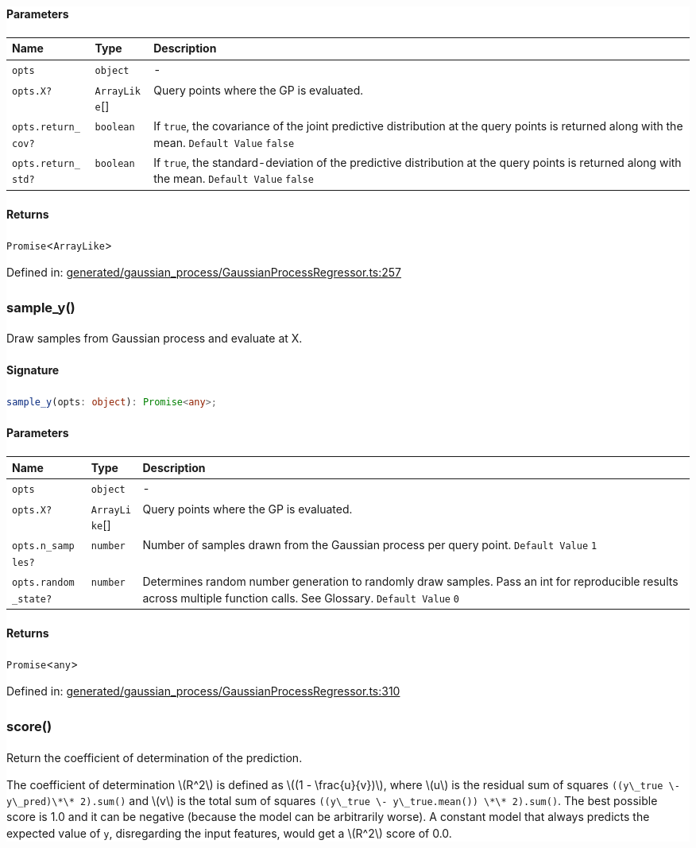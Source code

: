 #### Parameters

| Name | Type | Description |
| :------ | :------ | :------ |
| `opts` | `object` | - |
| `opts.X?` | `ArrayLike`[] | Query points where the GP is evaluated. |
| `opts.return_cov?` | `boolean` | If `true`, the covariance of the joint predictive distribution at the query points is returned along with the mean.  `Default Value`  `false` |
| `opts.return_std?` | `boolean` | If `true`, the standard-deviation of the predictive distribution at the query points is returned along with the mean.  `Default Value`  `false` |

#### Returns

`Promise`\<`ArrayLike`\>

Defined in:  [generated/gaussian\_process/GaussianProcessRegressor.ts:257](https://github.com/transitive-bullshit/scikit-learn-ts/blob/22af0e7/packages/sklearn/src/generated/gaussian_process/GaussianProcessRegressor.ts#L257)

### sample\_y()

Draw samples from Gaussian process and evaluate at X.

#### Signature

```ts
sample_y(opts: object): Promise<any>;
```

#### Parameters

| Name | Type | Description |
| :------ | :------ | :------ |
| `opts` | `object` | - |
| `opts.X?` | `ArrayLike`[] | Query points where the GP is evaluated. |
| `opts.n_samples?` | `number` | Number of samples drawn from the Gaussian process per query point.  `Default Value`  `1` |
| `opts.random_state?` | `number` | Determines random number generation to randomly draw samples. Pass an int for reproducible results across multiple function calls. See Glossary.  `Default Value`  `0` |

#### Returns

`Promise`\<`any`\>

Defined in:  [generated/gaussian\_process/GaussianProcessRegressor.ts:310](https://github.com/transitive-bullshit/scikit-learn-ts/blob/22af0e7/packages/sklearn/src/generated/gaussian_process/GaussianProcessRegressor.ts#L310)

### score()

Return the coefficient of determination of the prediction.

The coefficient of determination \\(R^2\\) is defined as \\((1 - \\frac{u}{v})\\), where \\(u\\) is the residual sum of squares `((y\_true \- y\_pred)\*\* 2).sum()` and \\(v\\) is the total sum of squares `((y\_true \- y\_true.mean()) \*\* 2).sum()`. The best possible score is 1.0 and it can be negative (because the model can be arbitrarily worse). A constant model that always predicts the expected value of `y`, disregarding the input features, would get a \\(R^2\\) score of 0.0.
